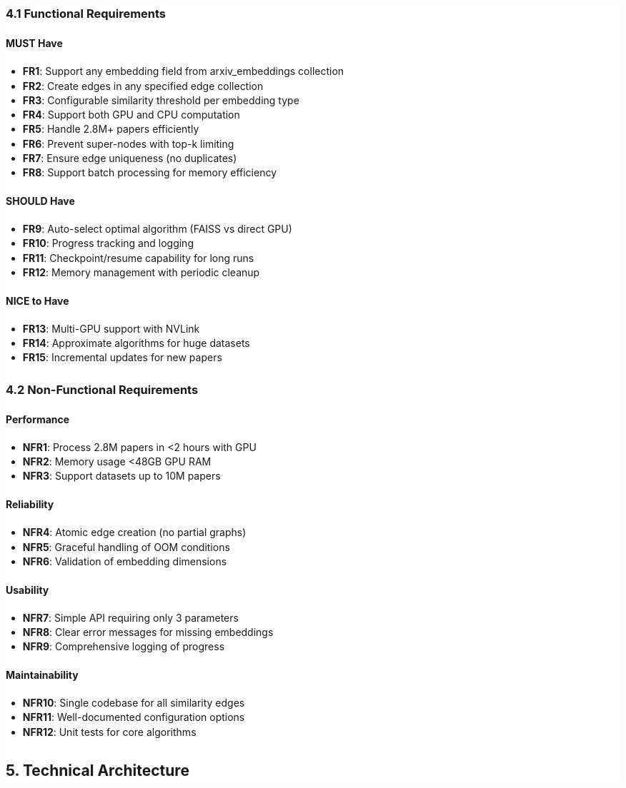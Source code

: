 ### 4.1 Functional Requirements

#### MUST Have

- **FR1**: Support any embedding field from arxiv_embeddings collection
- **FR2**: Create edges in any specified edge collection
- **FR3**: Configurable similarity threshold per embedding type
- **FR4**: Support both GPU and CPU computation
- **FR5**: Handle 2.8M+ papers efficiently
- **FR6**: Prevent super-nodes with top-k limiting
- **FR7**: Ensure edge uniqueness (no duplicates)
- **FR8**: Support batch processing for memory efficiency

#### SHOULD Have

- **FR9**: Auto-select optimal algorithm (FAISS vs direct GPU)
- **FR10**: Progress tracking and logging
- **FR11**: Checkpoint/resume capability for long runs
- **FR12**: Memory management with periodic cleanup

#### NICE to Have

- **FR13**: Multi-GPU support with NVLink
- **FR14**: Approximate algorithms for huge datasets
- **FR15**: Incremental updates for new papers

### 4.2 Non-Functional Requirements

#### Performance

- **NFR1**: Process 2.8M papers in <2 hours with GPU
- **NFR2**: Memory usage <48GB GPU RAM
- **NFR3**: Support datasets up to 10M papers

#### Reliability

- **NFR4**: Atomic edge creation (no partial graphs)
- **NFR5**: Graceful handling of OOM conditions
- **NFR6**: Validation of embedding dimensions

#### Usability

- **NFR7**: Simple API requiring only 3 parameters
- **NFR8**: Clear error messages for missing embeddings
- **NFR9**: Comprehensive logging of progress

#### Maintainability

- **NFR10**: Single codebase for all similarity edges
- **NFR11**: Well-documented configuration options
- **NFR12**: Unit tests for core algorithms

## 5. Technical Architecture
